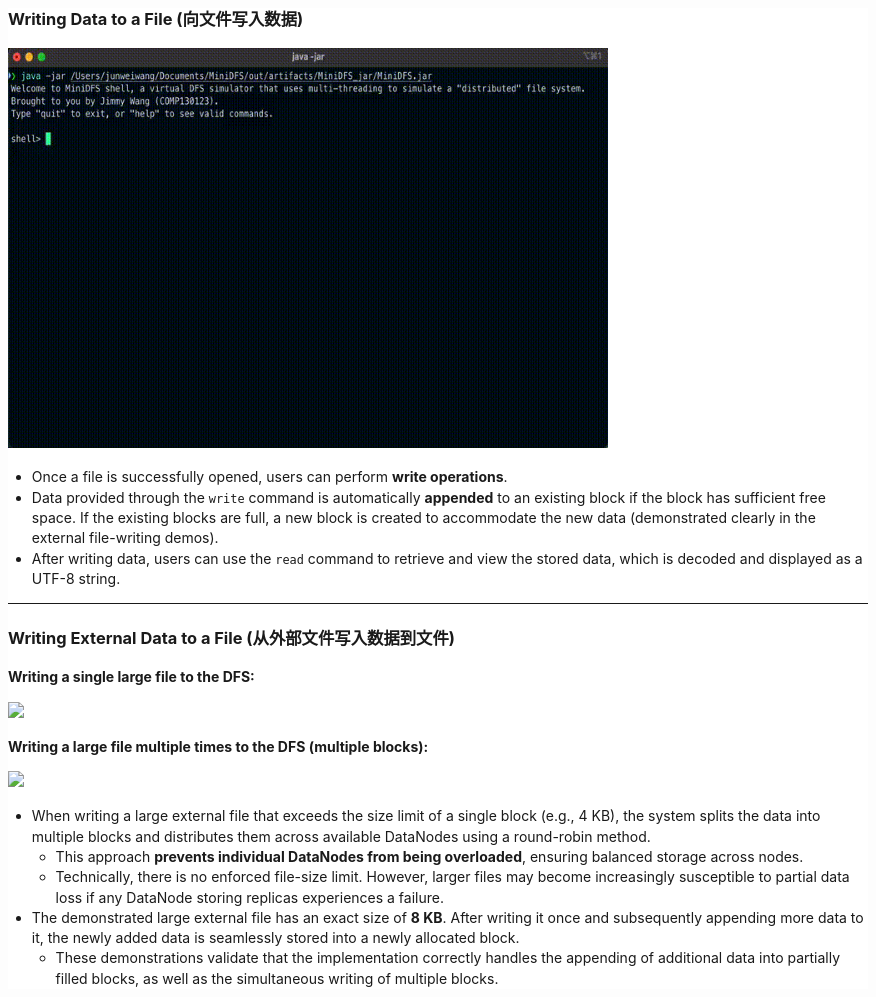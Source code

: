 ### Writing Data to a File (向文件写入数据)

<img src="./images/write_demo.gif" width="600"/>

- Once a file is successfully opened, users can perform **write operations**.
- Data provided through the `write` command is automatically **appended** to an existing block if the block has sufficient free space. If the existing blocks are full, a new block is created to accommodate the new data (demonstrated clearly in the external file-writing demos).
- After writing data, users can use the `read` command to retrieve and view the stored data, which is decoded and displayed as a UTF-8 string.

---

### Writing External Data to a File (从外部文件写入数据到文件)

**Writing a single large file to the DFS:**

<img src="./images/write_file_demo.gif" width="600"/>

**Writing a large file multiple times to the DFS (multiple blocks):**

<img src="./images/write_file_multi_block_demo.gif" width="600"/>

- When writing a large external file that exceeds the size limit of a single block (e.g., 4 KB), the system splits the data into multiple blocks and distributes them across available DataNodes using a round-robin method.
  - This approach **prevents individual DataNodes from being overloaded**, ensuring balanced storage across nodes.
  - Technically, there is no enforced file-size limit. However, larger files may become increasingly susceptible to partial data loss if any DataNode storing replicas experiences a failure.
- The demonstrated large external file has an exact size of **8 KB**. After writing it once and subsequently appending more data to it, the newly added data is seamlessly stored into a newly allocated block.
  - These demonstrations validate that the implementation correctly handles the appending of additional data into partially filled blocks, as well as the simultaneous writing of multiple blocks.
